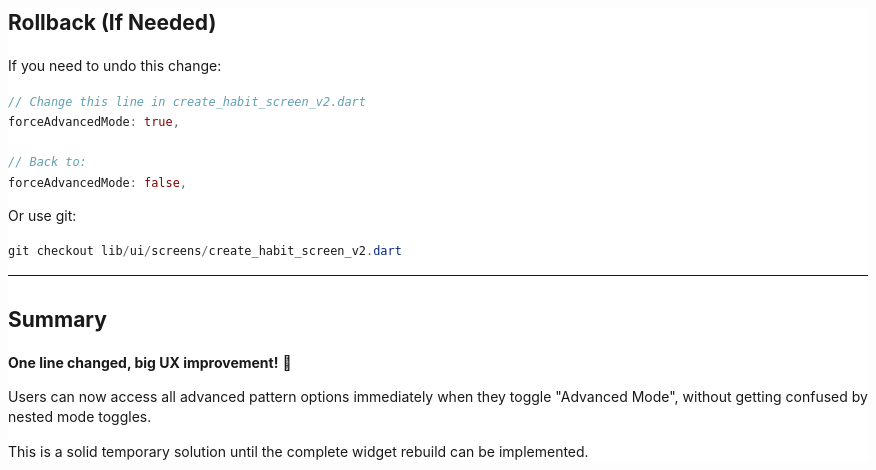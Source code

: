 
## Rollback (If Needed)

If you need to undo this change:

```dart
// Change this line in create_habit_screen_v2.dart
forceAdvancedMode: true,

// Back to:
forceAdvancedMode: false,
```

Or use git:
```powershell
git checkout lib/ui/screens/create_habit_screen_v2.dart
```

---

## Summary

**One line changed, big UX improvement!** 🎉

Users can now access all advanced pattern options immediately when they toggle "Advanced Mode", without getting confused by nested mode toggles.

This is a solid temporary solution until the complete widget rebuild can be implemented.
